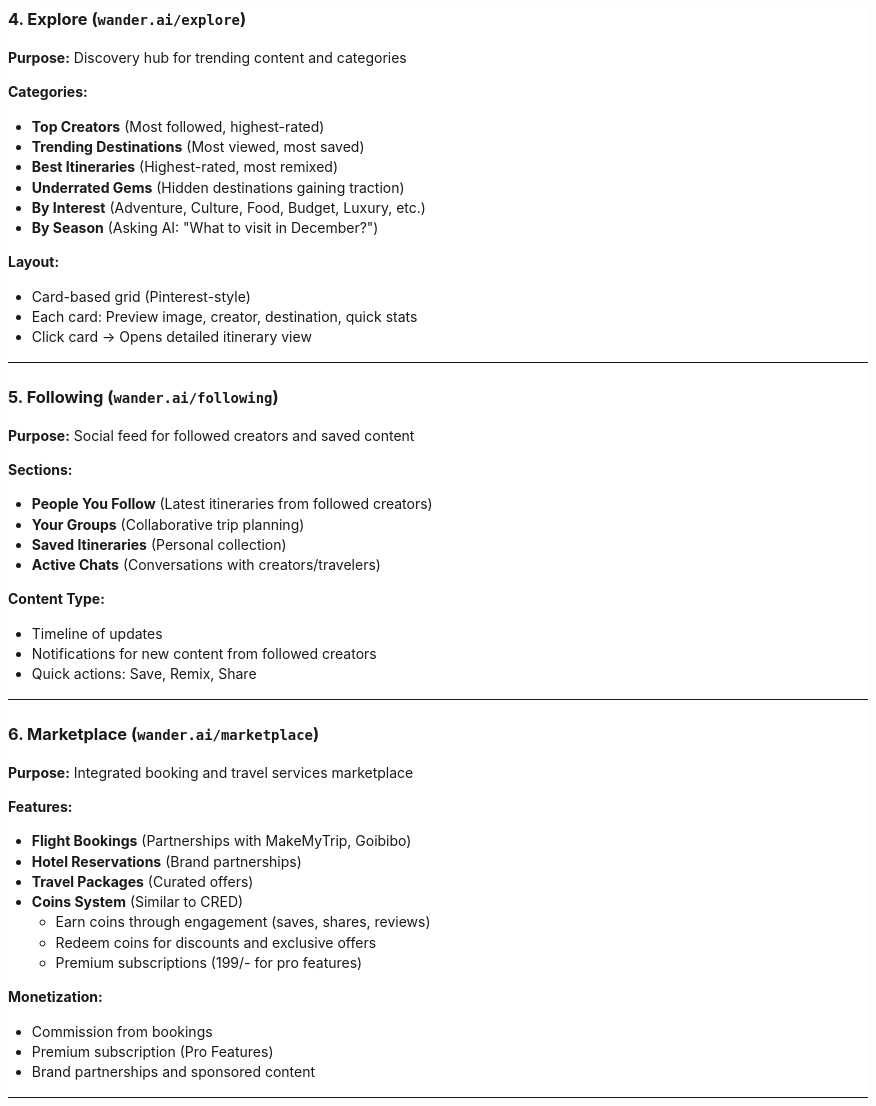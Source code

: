 
### 4. Explore (`wander.ai/explore`)

**Purpose:** Discovery hub for trending content and categories

**Categories:**
- **Top Creators** (Most followed, highest-rated)
- **Trending Destinations** (Most viewed, most saved)
- **Best Itineraries** (Highest-rated, most remixed)
- **Underrated Gems** (Hidden destinations gaining traction)
- **By Interest** (Adventure, Culture, Food, Budget, Luxury, etc.)
- **By Season** (Asking AI: "What to visit in December?")

**Layout:**
- Card-based grid (Pinterest-style)
- Each card: Preview image, creator, destination, quick stats
- Click card → Opens detailed itinerary view

---

### 5. Following (`wander.ai/following`)

**Purpose:** Social feed for followed creators and saved content

**Sections:**
- **People You Follow** (Latest itineraries from followed creators)
- **Your Groups** (Collaborative trip planning)
- **Saved Itineraries** (Personal collection)
- **Active Chats** (Conversations with creators/travelers)

**Content Type:**
- Timeline of updates
- Notifications for new content from followed creators
- Quick actions: Save, Remix, Share

---

### 6. Marketplace (`wander.ai/marketplace`)

**Purpose:** Integrated booking and travel services marketplace

**Features:**
- **Flight Bookings** (Partnerships with MakeMyTrip, Goibibo)
- **Hotel Reservations** (Brand partnerships)
- **Travel Packages** (Curated offers)
- **Coins System** (Similar to CRED)
  - Earn coins through engagement (saves, shares, reviews)
  - Redeem coins for discounts and exclusive offers
  - Premium subscriptions (199/- for pro features)

**Monetization:**
- Commission from bookings
- Premium subscription (Pro Features)
- Brand partnerships and sponsored content

---